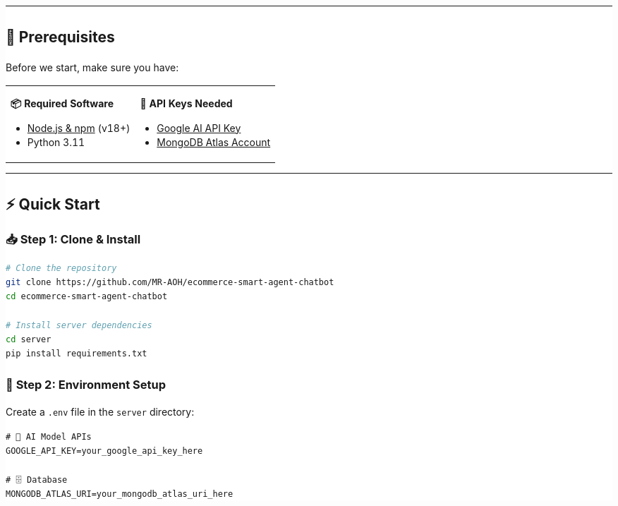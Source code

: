</td>
</tr>
</table>

---

## 🚀 Prerequisites

Before we start, make sure you have:

<table>
<tr>
<td>

**📦 Required Software**
- [Node.js & npm](https://nodejs.org/) (v18+)
- Python 3.11

</td>
<td>

**🔑 API Keys Needed**
- [Google AI API Key](https://aistudio.google.com/app/apikey)
- [MongoDB Atlas Account](https://www.mongodb.com/cloud/atlas)

</td>
</tr>
</table>

---

## ⚡ Quick Start

### 📥 **Step 1: Clone & Install**

```bash
# Clone the repository
git clone https://github.com/MR-AOH/ecommerce-smart-agent-chatbot
cd ecommerce-smart-agent-chatbot

# Install server dependencies
cd server
pip install requirements.txt
```

### 🔧 **Step 2: Environment Setup**

Create a `.env` file in the `server` directory:

```env
# 🤖 AI Model APIs
GOOGLE_API_KEY=your_google_api_key_here

# 🗄️ Database
MONGODB_ATLAS_URI=your_mongodb_atlas_uri_here
```
